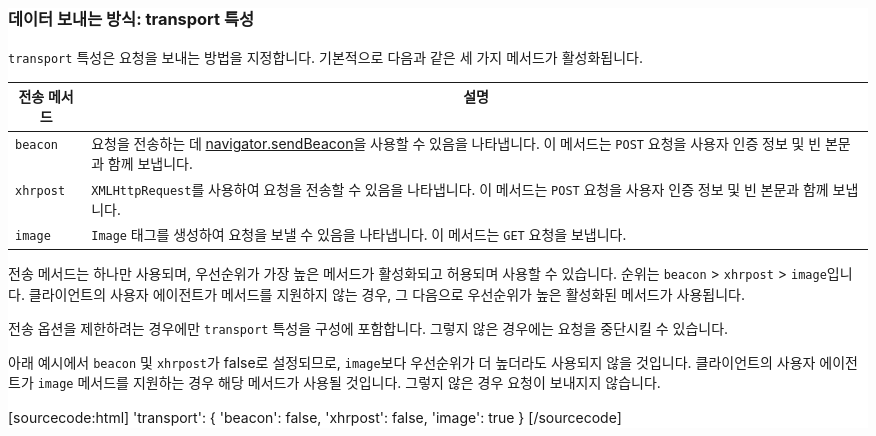 ### 데이터 보내는 방식: transport 특성

`transport` 특성은 요청을 보내는 방법을 지정합니다.
기본적으로 다음과 같은 세 가지 메서드가 활성화됩니다.

<table>
  <thead>
    <tr>
      <th data-th="Transport Method" class="col-thirty">전송 메서드</th>
      <th data-th="Description">설명</th>
    </tr>
  </thead>
  <tbody>
    <tr>
      <td data-th="Transport Method"><code>beacon</code></td>
      <td data-th="Description">요청을 전송하는 데 <a href="https://developer.mozilla.org/en-US/docs/Web/API/Navigator/sendBeacon">navigator.sendBeacon</a>을 사용할 수 있음을 나타냅니다. 이 메서드는 <code>POST</code> 요청을 사용자 인증 정보 및 빈 본문과 함께 보냅니다.</td>
    </tr>
    <tr>
      <td data-th="Transport Method"><code>xhrpost</code></td>
      <td data-th="Description"><code>XMLHttpRequest</code>를 사용하여 요청을 전송할 수 있음을 나타냅니다. 이 메서드는 <code>POST</code> 요청을 사용자 인증 정보 및 빈 본문과 함께 보냅니다.</td>
    </tr>
    <tr>
      <td data-th="Transport Method"><code>image</code></td>
      <td data-th="Description"><code>Image</code> 태그를 생성하여 요청을 보낼 수 있음을 나타냅니다. 이 메서드는 <code>GET</code> 요청을 보냅니다.</td>
    </tr>
  </tbody>
</table>

전송 메서드는 하나만 사용되며,
우선순위가 가장 높은 메서드가 활성화되고
허용되며 사용할 수 있습니다.
순위는 `beacon` > `xhrpost` > `image`입니다.
클라이언트의 사용자 에이전트가 메서드를 지원하지
않는 경우, 그 다음으로 우선순위가 높은 활성화된 메서드가 사용됩니다.

전송 옵션을 제한하려는 경우에만 `transport` 특성을 구성에
포함합니다. 그렇지 않은 경우에는 요청을
중단시킬 수 있습니다.

아래 예시에서
`beacon` 및 `xhrpost`가 false로 설정되므로,
`image`보다 우선순위가 더 높더라도 사용되지 않을 것입니다.
클라이언트의 사용자 에이전트가 `image` 메서드를 지원하는 경우 해당 메서드가
사용될 것입니다. 그렇지 않은 경우 요청이 보내지지 않습니다.

[sourcecode:html]
'transport': {
  'beacon': false,
  'xhrpost': false,
  'image': true
}
[/sourcecode]
